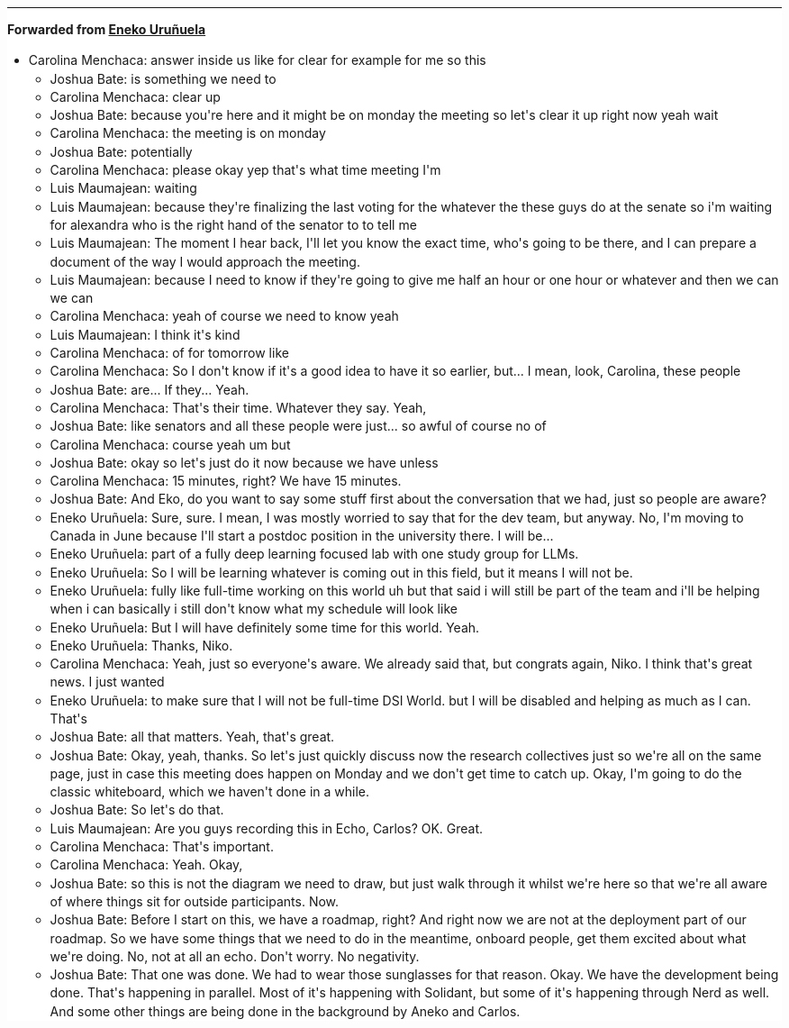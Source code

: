 ***

**Forwarded from [Eneko Uruñuela](https://t.me/eurunuela)**

- Carolina Menchaca: answer inside us like for clear for example for me so this
  - Joshua Bate: is something we need to
  - Carolina Menchaca: clear up
  - Joshua Bate: because you're here and it might be on monday the meeting so let's clear it up right now yeah wait
  - Carolina Menchaca: the meeting is on monday
  - Joshua Bate: potentially
  - Carolina Menchaca: please okay yep that's what time meeting I'm
  - Luis Maumajean: waiting
  - Luis Maumajean: because they're finalizing the last voting for the whatever the these guys do at the senate so i'm waiting for alexandra who is the right hand of the senator to to tell me
  - Luis Maumajean: The moment I hear back, I'll let you know the exact time, who's going to be there, and I can prepare a document of the way I would approach the meeting.
  - Luis Maumajean: because I need to know if they're going to give me half an hour or one hour or whatever and then we can we can
  - Carolina Menchaca: yeah of course we need to know yeah
  - Luis Maumajean: I think it's kind
  - Carolina Menchaca: of for tomorrow like
  - Carolina Menchaca: So I don't know if it's a good idea to have it so earlier, but... I mean, look, Carolina, these people
  - Joshua Bate: are... If they... Yeah.
  - Carolina Menchaca: That's their time. Whatever they say. Yeah,
  - Joshua Bate: like senators and all these people were just... so awful of course no of
  - Carolina Menchaca: course yeah um but
  - Joshua Bate: okay so let's just do it now because we have unless
  - Carolina Menchaca: 15 minutes, right? We have 15 minutes.
  - Joshua Bate: And Eko, do you want to say some stuff first about the conversation that we had, just so people are aware?
  - Eneko Uruñuela: Sure, sure. I mean, I was mostly worried to say that for the dev team, but anyway. No, I'm moving to Canada in June because I'll start a postdoc position in the university there. I will be...
  - Eneko Uruñuela: part of a fully deep learning focused lab with one study group for LLMs.
  - Eneko Uruñuela: So I will be learning whatever is coming out in this field, but it means I will not be.
  - Eneko Uruñuela: fully like full-time working on this world uh but that said i will still be part of the team and i'll be helping when i can basically i still don't know what my schedule will look like
  - Eneko Uruñuela: But I will have definitely some time for this world. Yeah.
  - Eneko Uruñuela: Thanks, Niko.
  - Carolina Menchaca: Yeah, just so everyone's aware. We already said that, but congrats again, Niko. I think that's great news. I just wanted
  - Eneko Uruñuela: to make sure that I will not be full-time DSI World. but I will be disabled and helping as much as I can. That's
  - Joshua Bate: all that matters. Yeah, that's great.
  - Joshua Bate: Okay, yeah, thanks. So let's just quickly discuss now the research collectives just so we're all on the same page, just in case this meeting does happen on Monday and we don't get time to catch up. Okay, I'm going to do the classic whiteboard, which we haven't done in a while.
  - Joshua Bate: So let's do that.
  - Luis Maumajean: Are you guys recording this in Echo, Carlos? OK. Great.
  - Carolina Menchaca: That's important.
  - Carolina Menchaca: Yeah. Okay,
  - Joshua Bate: so this is not the diagram we need to draw, but just walk through it whilst we're here so that we're all aware of where things sit for outside participants. Now.
  - Joshua Bate: Before I start on this, we have a roadmap, right? And right now we are not at the deployment part of our roadmap. So we have some things that we need to do in the meantime, onboard people, get them excited about what we're doing. No, not at all an echo. Don't worry. No negativity.
  - Joshua Bate: That one was done. We had to wear those sunglasses for that reason. Okay. We have the development being done. That's happening in parallel. Most of it's happening with Solidant, but some of it's happening through Nerd as well. And some other things are being done in the background by Aneko and Carlos.
